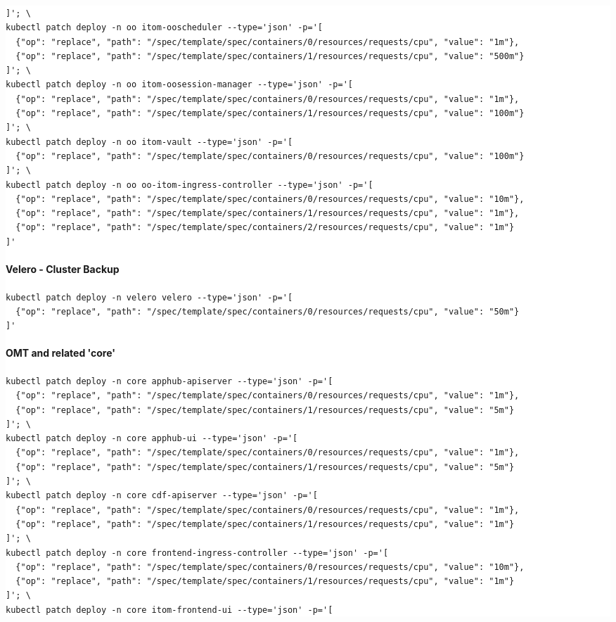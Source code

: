 ```
]'; \
kubectl patch deploy -n oo itom-ooscheduler --type='json' -p='[
  {"op": "replace", "path": "/spec/template/spec/containers/0/resources/requests/cpu", "value": "1m"},
  {"op": "replace", "path": "/spec/template/spec/containers/1/resources/requests/cpu", "value": "500m"}
]'; \
kubectl patch deploy -n oo itom-oosession-manager --type='json' -p='[
  {"op": "replace", "path": "/spec/template/spec/containers/0/resources/requests/cpu", "value": "1m"},
  {"op": "replace", "path": "/spec/template/spec/containers/1/resources/requests/cpu", "value": "100m"}
]'; \
kubectl patch deploy -n oo itom-vault --type='json' -p='[
  {"op": "replace", "path": "/spec/template/spec/containers/0/resources/requests/cpu", "value": "100m"}
]'; \
kubectl patch deploy -n oo oo-itom-ingress-controller --type='json' -p='[
  {"op": "replace", "path": "/spec/template/spec/containers/0/resources/requests/cpu", "value": "10m"},
  {"op": "replace", "path": "/spec/template/spec/containers/1/resources/requests/cpu", "value": "1m"},
  {"op": "replace", "path": "/spec/template/spec/containers/2/resources/requests/cpu", "value": "1m"}
]'

```

#### Velero - Cluster Backup
```
kubectl patch deploy -n velero velero --type='json' -p='[
  {"op": "replace", "path": "/spec/template/spec/containers/0/resources/requests/cpu", "value": "50m"}
]'

```

#### OMT and related 'core'
```
kubectl patch deploy -n core apphub-apiserver --type='json' -p='[
  {"op": "replace", "path": "/spec/template/spec/containers/0/resources/requests/cpu", "value": "1m"},
  {"op": "replace", "path": "/spec/template/spec/containers/1/resources/requests/cpu", "value": "5m"}
]'; \
kubectl patch deploy -n core apphub-ui --type='json' -p='[
  {"op": "replace", "path": "/spec/template/spec/containers/0/resources/requests/cpu", "value": "1m"},
  {"op": "replace", "path": "/spec/template/spec/containers/1/resources/requests/cpu", "value": "5m"}
]'; \
kubectl patch deploy -n core cdf-apiserver --type='json' -p='[
  {"op": "replace", "path": "/spec/template/spec/containers/0/resources/requests/cpu", "value": "1m"},
  {"op": "replace", "path": "/spec/template/spec/containers/1/resources/requests/cpu", "value": "1m"}
]'; \
kubectl patch deploy -n core frontend-ingress-controller --type='json' -p='[
  {"op": "replace", "path": "/spec/template/spec/containers/0/resources/requests/cpu", "value": "10m"},
  {"op": "replace", "path": "/spec/template/spec/containers/1/resources/requests/cpu", "value": "1m"}
]'; \
kubectl patch deploy -n core itom-frontend-ui --type='json' -p='[
```